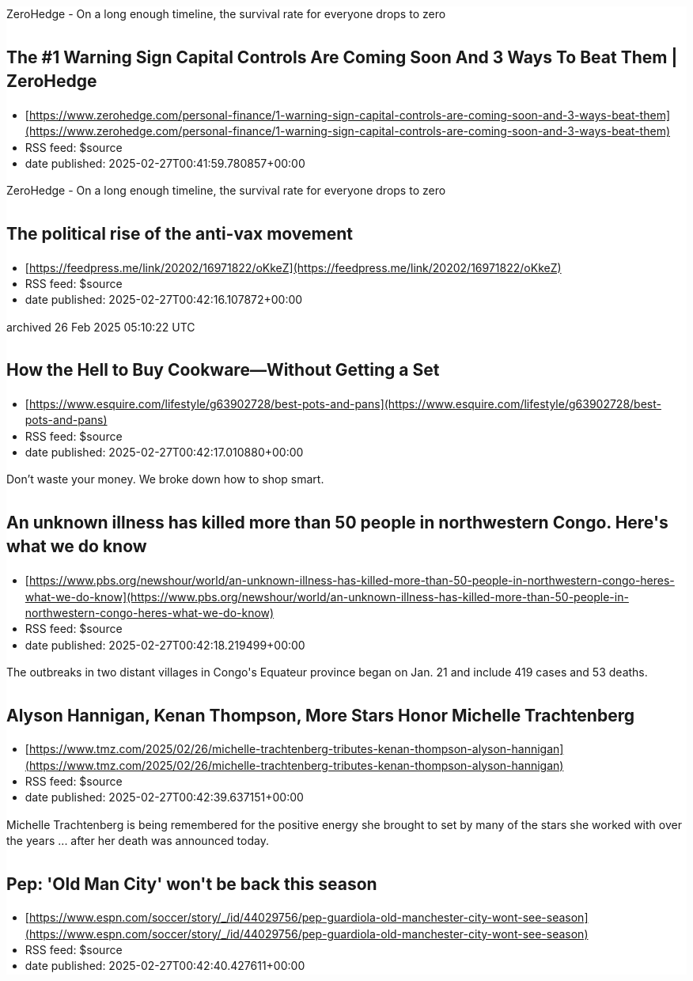 ZeroHedge - On a long enough timeline, the survival rate for everyone drops to zero

## The #1 Warning Sign Capital Controls Are Coming Soon And 3 Ways To Beat Them | ZeroHedge
 - [https://www.zerohedge.com/personal-finance/1-warning-sign-capital-controls-are-coming-soon-and-3-ways-beat-them](https://www.zerohedge.com/personal-finance/1-warning-sign-capital-controls-are-coming-soon-and-3-ways-beat-them)
 - RSS feed: $source
 - date published: 2025-02-27T00:41:59.780857+00:00

ZeroHedge - On a long enough timeline, the survival rate for everyone drops to zero

## The political rise of the anti-vax movement
 - [https://feedpress.me/link/20202/16971822/oKkeZ](https://feedpress.me/link/20202/16971822/oKkeZ)
 - RSS feed: $source
 - date published: 2025-02-27T00:42:16.107872+00:00

archived 26 Feb 2025 05:10:22 UTC

## How the Hell to Buy Cookware—Without Getting a Set
 - [https://www.esquire.com/lifestyle/g63902728/best-pots-and-pans](https://www.esquire.com/lifestyle/g63902728/best-pots-and-pans)
 - RSS feed: $source
 - date published: 2025-02-27T00:42:17.010880+00:00

Don’t waste your money. We broke down how to shop smart.

## An unknown illness has killed more than 50 people in northwestern Congo. Here's what we do know
 - [https://www.pbs.org/newshour/world/an-unknown-illness-has-killed-more-than-50-people-in-northwestern-congo-heres-what-we-do-know](https://www.pbs.org/newshour/world/an-unknown-illness-has-killed-more-than-50-people-in-northwestern-congo-heres-what-we-do-know)
 - RSS feed: $source
 - date published: 2025-02-27T00:42:18.219499+00:00

The outbreaks in two distant villages in Congo's Equateur province began on Jan. 21 and include 419 cases and 53 deaths.

## Alyson Hannigan, Kenan Thompson, More Stars Honor Michelle Trachtenberg
 - [https://www.tmz.com/2025/02/26/michelle-trachtenberg-tributes-kenan-thompson-alyson-hannigan](https://www.tmz.com/2025/02/26/michelle-trachtenberg-tributes-kenan-thompson-alyson-hannigan)
 - RSS feed: $source
 - date published: 2025-02-27T00:42:39.637151+00:00

Michelle Trachtenberg is being remembered for the positive energy she brought to set by many of the stars she worked with over the years ... after her death was announced today.

## Pep: 'Old Man City' won't be back this season
 - [https://www.espn.com/soccer/story/_/id/44029756/pep-guardiola-old-manchester-city-wont-see-season](https://www.espn.com/soccer/story/_/id/44029756/pep-guardiola-old-manchester-city-wont-see-season)
 - RSS feed: $source
 - date published: 2025-02-27T00:42:40.427611+00:00
